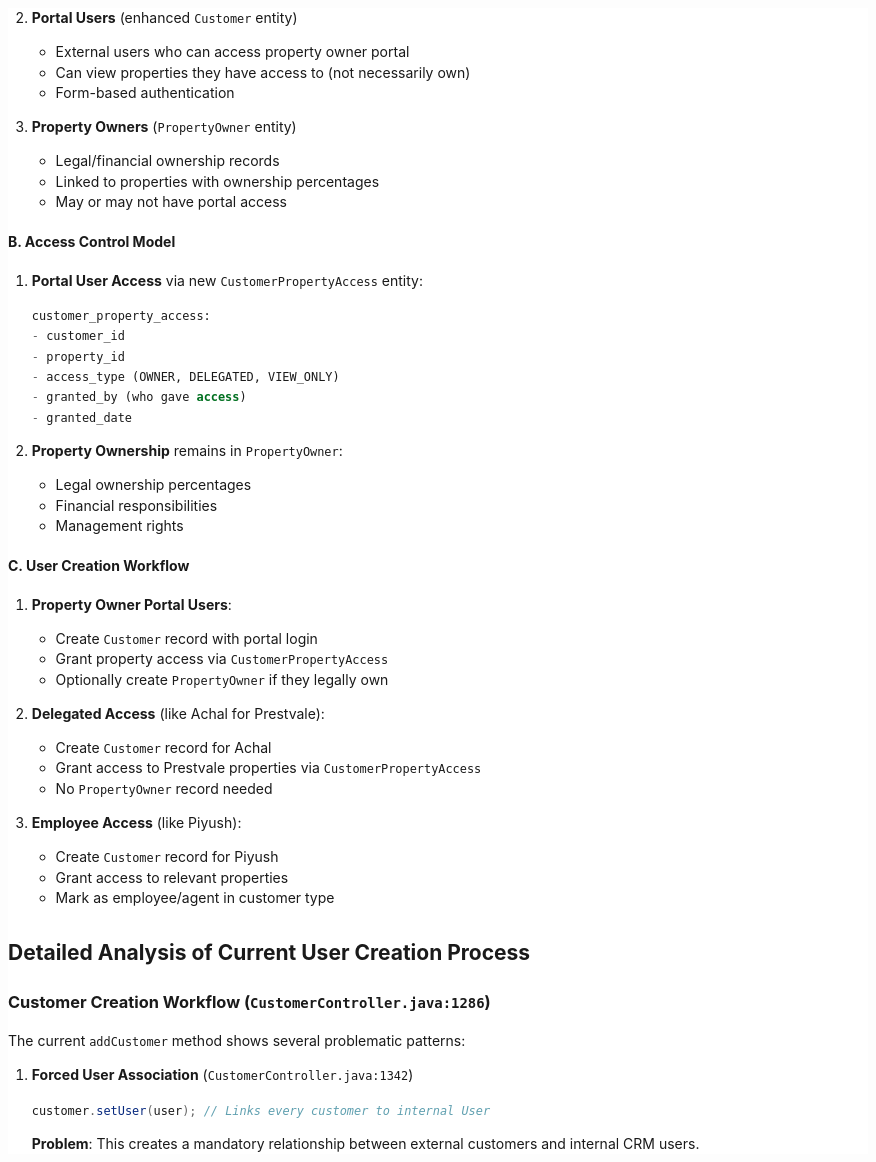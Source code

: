 2. **Portal Users** (enhanced `Customer` entity)
   - External users who can access property owner portal
   - Can view properties they have access to (not necessarily own)
   - Form-based authentication

3. **Property Owners** (`PropertyOwner` entity)
   - Legal/financial ownership records
   - Linked to properties with ownership percentages
   - May or may not have portal access

#### B. Access Control Model

1. **Portal User Access** via new `CustomerPropertyAccess` entity:
   ```sql
   customer_property_access:
   - customer_id
   - property_id
   - access_type (OWNER, DELEGATED, VIEW_ONLY)
   - granted_by (who gave access)
   - granted_date
   ```

2. **Property Ownership** remains in `PropertyOwner`:
   - Legal ownership percentages
   - Financial responsibilities
   - Management rights

#### C. User Creation Workflow

1. **Property Owner Portal Users**:
   - Create `Customer` record with portal login
   - Grant property access via `CustomerPropertyAccess`
   - Optionally create `PropertyOwner` if they legally own

2. **Delegated Access** (like Achal for Prestvale):
   - Create `Customer` record for Achal
   - Grant access to Prestvale properties via `CustomerPropertyAccess`
   - No `PropertyOwner` record needed

3. **Employee Access** (like Piyush):
   - Create `Customer` record for Piyush
   - Grant access to relevant properties
   - Mark as employee/agent in customer type

## Detailed Analysis of Current User Creation Process

### Customer Creation Workflow (`CustomerController.java:1286`)

The current `addCustomer` method shows several problematic patterns:

1. **Forced User Association** (`CustomerController.java:1342`)
   ```java
   customer.setUser(user); // Links every customer to internal User
   ```
   **Problem**: This creates a mandatory relationship between external customers and internal CRM users.
